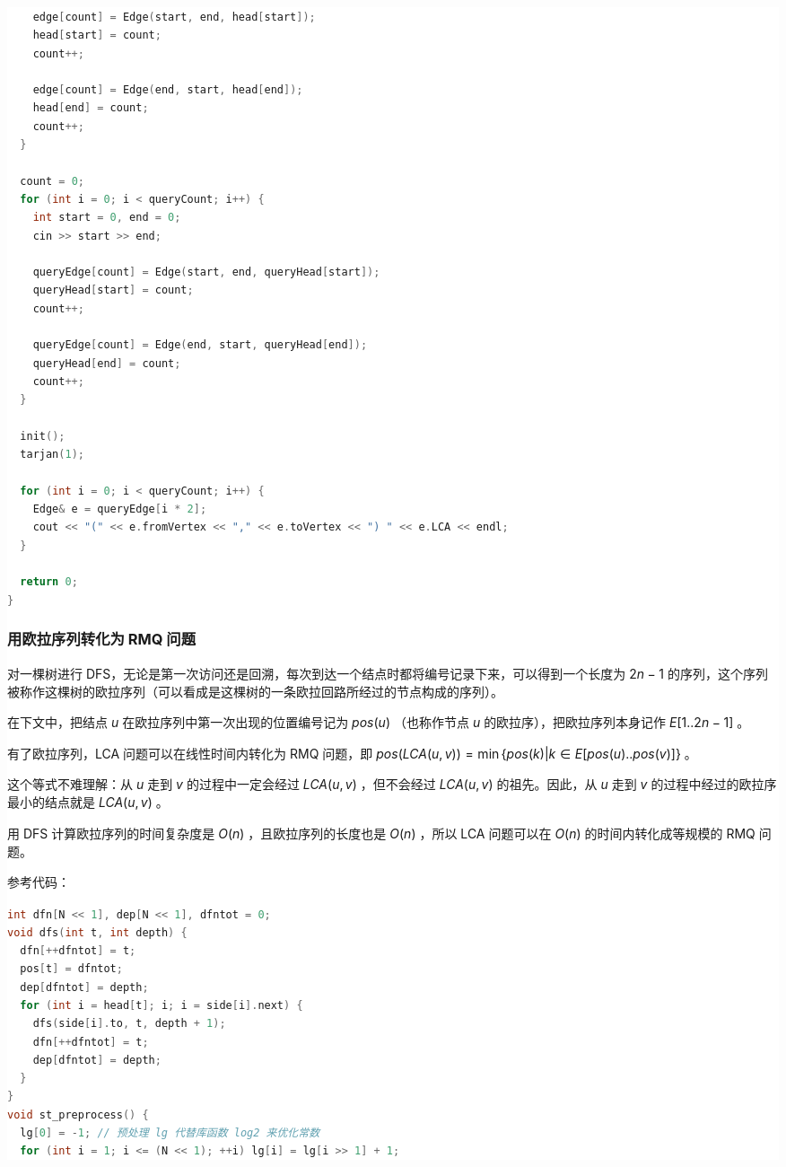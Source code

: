 ```cpp
    edge[count] = Edge(start, end, head[start]);
    head[start] = count;
    count++;

    edge[count] = Edge(end, start, head[end]);
    head[end] = count;
    count++;
  }

  count = 0;
  for (int i = 0; i < queryCount; i++) {
    int start = 0, end = 0;
    cin >> start >> end;

    queryEdge[count] = Edge(start, end, queryHead[start]);
    queryHead[start] = count;
    count++;

    queryEdge[count] = Edge(end, start, queryHead[end]);
    queryHead[end] = count;
    count++;
  }

  init();
  tarjan(1);

  for (int i = 0; i < queryCount; i++) {
    Edge& e = queryEdge[i * 2];
    cout << "(" << e.fromVertex << "," << e.toVertex << ") " << e.LCA << endl;
  }

  return 0;
}
```

### 用欧拉序列转化为 RMQ 问题

对一棵树进行 DFS，无论是第一次访问还是回溯，每次到达一个结点时都将编号记录下来，可以得到一个长度为 $2n-1$ 的序列，这个序列被称作这棵树的欧拉序列（可以看成是这棵树的一条欧拉回路所经过的节点构成的序列）。

在下文中，把结点 $u$ 在欧拉序列中第一次出现的位置编号记为 $pos(u)$ （也称作节点 $u$ 的欧拉序），把欧拉序列本身记作 $E[1..2n-1]$ 。

有了欧拉序列，LCA 问题可以在线性时间内转化为 RMQ 问题，即 $pos(LCA(u, v))=\min\{pos(k)|k\in E[pos(u)..pos(v)]\}$ 。

这个等式不难理解：从 $u$ 走到 $v$ 的过程中一定会经过 $LCA(u,v)$ ，但不会经过 $LCA(u,v)$ 的祖先。因此，从 $u$ 走到 $v$ 的过程中经过的欧拉序最小的结点就是 $LCA(u, v)$ 。

用 DFS 计算欧拉序列的时间复杂度是 $O(n)$ ，且欧拉序列的长度也是 $O(n)$ ，所以 LCA 问题可以在 $O(n)$ 的时间内转化成等规模的 RMQ 问题。

参考代码：

```cpp
int dfn[N << 1], dep[N << 1], dfntot = 0;
void dfs(int t, int depth) {
  dfn[++dfntot] = t;
  pos[t] = dfntot;
  dep[dfntot] = depth;
  for (int i = head[t]; i; i = side[i].next) {
    dfs(side[i].to, t, depth + 1);
    dfn[++dfntot] = t;
    dep[dfntot] = depth;
  }
}
void st_preprocess() {
  lg[0] = -1; // 预处理 lg 代替库函数 log2 来优化常数
  for (int i = 1; i <= (N << 1); ++i) lg[i] = lg[i >> 1] + 1;
```